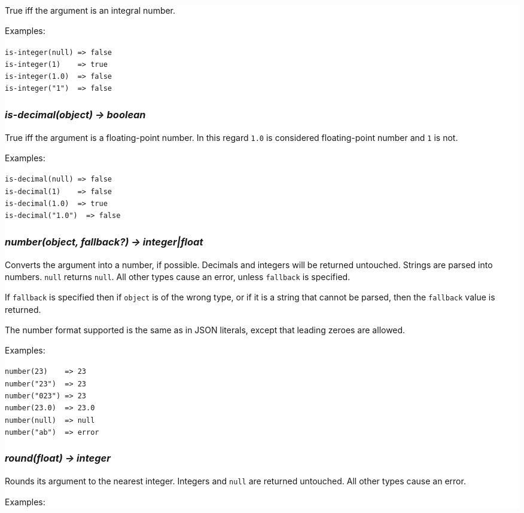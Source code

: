 True iff the argument is an integral number.

Examples:

```
is-integer(null) => false
is-integer(1)    => true
is-integer(1.0)  => false
is-integer("1")  => false
```

### _is-decimal(object) -> boolean_

True iff the argument is a floating-point number. In this regard
`1.0` is considered floating-point number and `1` is not.

Examples:

```
is-decimal(null) => false
is-decimal(1)    => false
is-decimal(1.0)  => true
is-decimal("1.0")  => false
```

### _number(object, fallback?) -> integer|float_

Converts the argument into a number, if possible. Decimals and
integers will be returned untouched. Strings are parsed into numbers.
`null` returns `null`. All other types cause an error, unless
`fallback` is specified.

If `fallback` is specified then if `object` is of the wrong type, or
if it is a string that cannot be parsed, then the `fallback` value is
returned.

The number format supported is the same as in JSON literals, except
that leading zeroes are allowed.

Examples:

```
number(23)    => 23
number("23")  => 23
number("023") => 23
number(23.0)  => 23.0
number(null)  => null
number("ab")  => error
```

### _round(float) -> integer_

Rounds its argument to the nearest integer. Integers and `null` are
returned untouched. All other types cause an error.

Examples:
